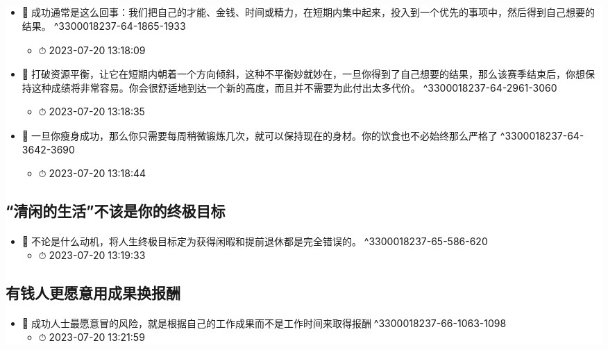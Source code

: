 - 📌 成功通常是这么回事：我们把自己的才能、金钱、时间或精力，在短期内集中起来，投入到一个优先的事项中，然后得到自己想要的结果。 ^3300018237-64-1865-1933
    - ⏱ 2023-07-20 13:18:09 

- 📌 打破资源平衡，让它在短期内朝着一个方向倾斜，这种不平衡妙就妙在，一旦你得到了自己想要的结果，那么该赛季结束后，你想保持这种成绩将非常容易。你会很舒适地到达一个新的高度，而且并不需要为此付出太多代价。 ^3300018237-64-2961-3060
    - ⏱ 2023-07-20 13:18:35 

- 📌 一旦你瘦身成功，那么你只需要每周稍微锻炼几次，就可以保持现在的身材。你的饮食也不必始终那么严格了 ^3300018237-64-3642-3690
    - ⏱ 2023-07-20 13:18:44 
## “清闲的生活”不该是你的终极目标


- 📌 不论是什么动机，将人生终极目标定为获得闲暇和提前退休都是完全错误的。 ^3300018237-65-586-620
    - ⏱ 2023-07-20 13:19:33 
## 有钱人更愿意用成果换报酬


- 📌 成功人士最愿意冒的风险，就是根据自己的工作成果而不是工作时间来取得报酬 ^3300018237-66-1063-1098
    - ⏱ 2023-07-20 13:21:59 


